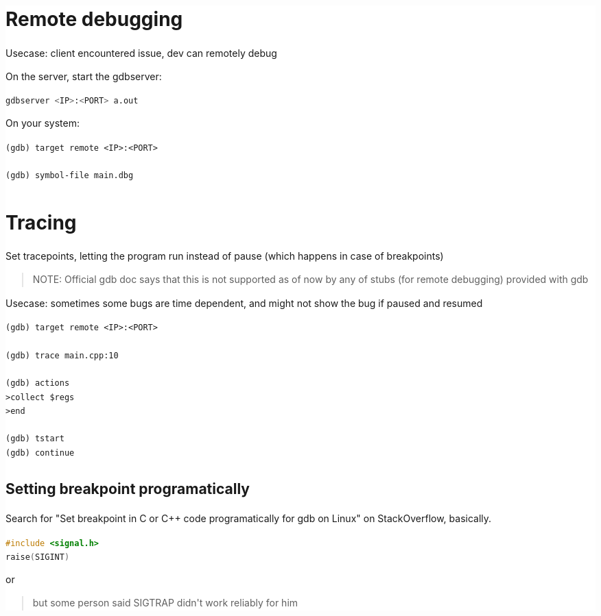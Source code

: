 # Remote debugging

Usecase: client encountered issue, dev can remotely debug

On the server, start the gdbserver:

```sh
gdbserver <IP>:<PORT> a.out
```

On your system:

```gdb
(gdb) target remote <IP>:<PORT>

(gdb) symbol-file main.dbg
```

# Tracing

Set tracepoints, letting the program run instead of pause (which happens in case
of breakpoints)

> NOTE: Official gdb doc says that this is not supported as of now by any of
> stubs (for remote debugging) provided with gdb

Usecase: sometimes some bugs are time dependent, and might not show the bug if
paused and resumed

```gdb
(gdb) target remote <IP>:<PORT>

(gdb) trace main.cpp:10

(gdb) actions
>collect $regs
>end

(gdb) tstart
(gdb) continue
```

## Setting breakpoint programatically

Search for "Set breakpoint in C or C++ code programatically for gdb on Linux" on
StackOverflow, basically.

```c
#include <signal.h>
raise(SIGINT)
```

or

> but some person said SIGTRAP didn't work reliably for him
